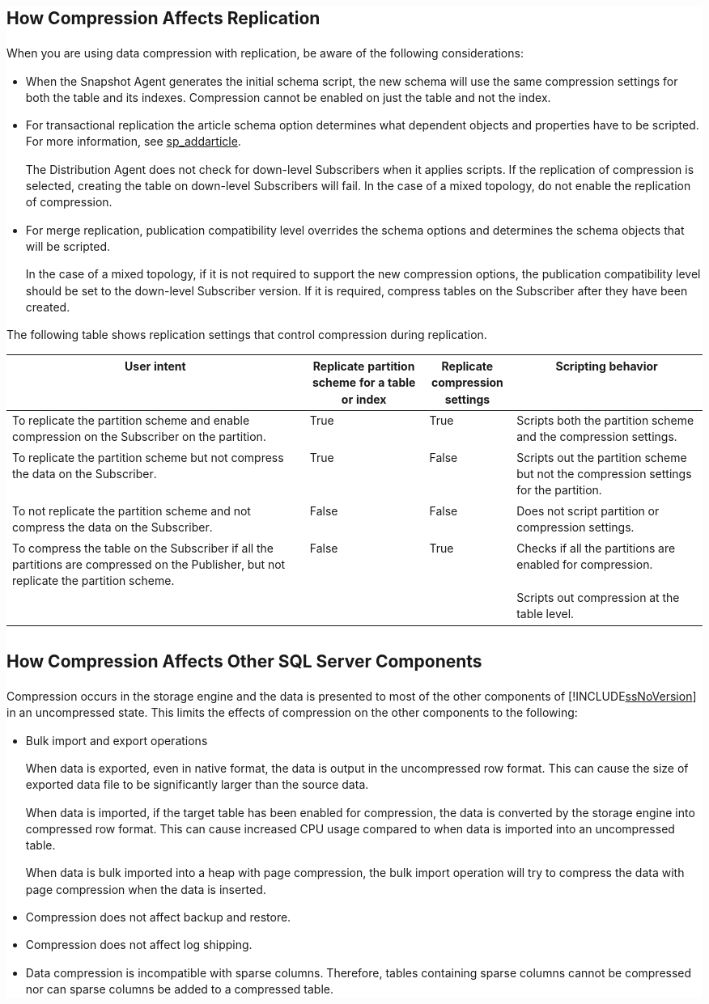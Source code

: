 ## How Compression Affects Replication  
 When you are using data compression with replication, be aware of the following considerations:  
  
-   When the Snapshot Agent generates the initial schema script, the new schema will use the same compression settings for both the table and its indexes. Compression cannot be enabled on just the table and not the index.  
  
-   For transactional replication the article schema option determines what dependent objects and properties have to be scripted. For more information, see [sp_addarticle](../Topic/sp_addarticle%20\(Transact-SQL\).md).  
  
     The Distribution Agent does not check for down-level Subscribers when it applies scripts. If the replication of compression is selected, creating the table on down-level Subscribers will fail. In the case of a mixed topology, do not enable the replication of compression.  
  
-   For merge replication, publication compatibility level overrides the schema options and determines the schema objects that will be scripted.  
  
     In the case of a mixed topology, if it is not required to support the new compression options, the publication compatibility level should be set to the down-level Subscriber version. If it is required, compress tables on the Subscriber after they have been created.  
  
 The following table shows replication settings that control compression during replication.  
  
|User intent|Replicate partition scheme for a table or index|Replicate compression settings|Scripting behavior|  
|-----------------|-----------------------------------------------------|------------------------------------|------------------------|  
|To replicate the partition scheme and enable compression on the Subscriber on the partition.|True|True|Scripts both the partition scheme and the compression settings.|  
|To replicate the partition scheme but not compress the data on the Subscriber.|True|False|Scripts out the partition scheme but not the compression settings for the partition.|  
|To not replicate the partition scheme and not compress the data on the Subscriber.|False|False|Does not script partition or compression settings.|  
|To compress the table on the Subscriber if all the partitions are compressed on the Publisher, but not replicate the partition scheme.|False|True|Checks if all the partitions are enabled for compression.<br /><br /> Scripts out compression at the table level.|  
  
## How Compression Affects Other SQL Server Components  
 Compression occurs in the storage engine and the data is presented to most of the other components of [!INCLUDE[ssNoVersion](../../Token/Other/ssNoVersion_md.md)] in an uncompressed state. This limits the effects of compression on the other components to the following:  
  
-   Bulk import and export operations  
  
     When data is exported, even in native format, the data is output in the uncompressed row format. This can cause the size of exported data file to be significantly larger than the source data.  
  
     When data is imported, if the target table has been enabled for compression, the data is converted by the storage engine into compressed row format. This can cause increased CPU usage compared to when data is imported into an uncompressed table.  
  
     When data is bulk imported into a heap with page compression, the bulk import operation will try to compress the data with page compression when the data is inserted.  
  
-   Compression does not affect backup and restore.  
  
-   Compression does not affect log shipping.  
  
-   Data compression is incompatible with sparse columns. Therefore, tables containing sparse columns cannot be compressed nor can sparse columns be added to a compressed table.  
  